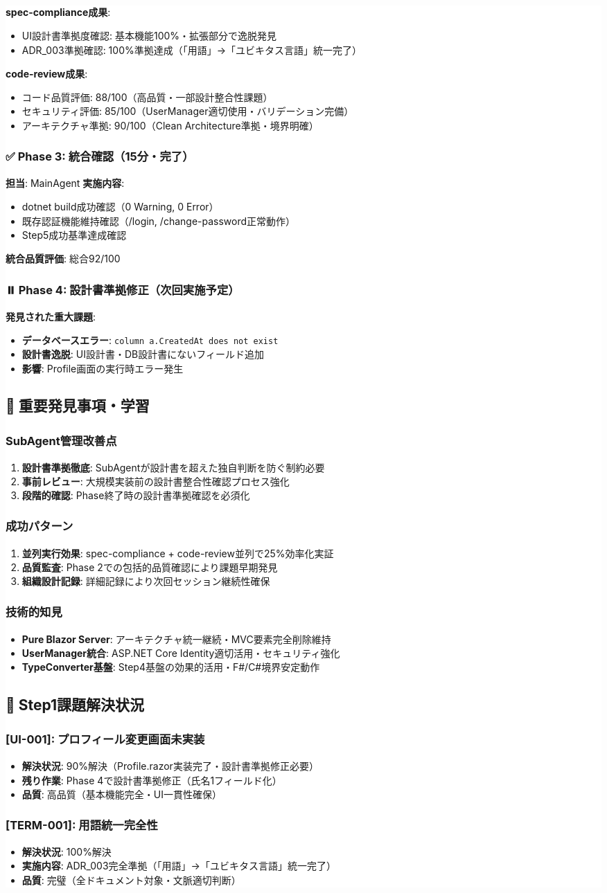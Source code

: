 **spec-compliance成果**:
- UI設計書準拠度確認: 基本機能100%・拡張部分で逸脱発見
- ADR_003準拠確認: 100%準拠達成（「用語」→「ユビキタス言語」統一完了）

**code-review成果**:
- コード品質評価: 88/100（高品質・一部設計整合性課題）
- セキュリティ評価: 85/100（UserManager適切使用・バリデーション完備）
- アーキテクチャ準拠: 90/100（Clean Architecture準拠・境界明確）

### ✅ Phase 3: 統合確認（15分・完了）
**担当**: MainAgent
**実施内容**:
- dotnet build成功確認（0 Warning, 0 Error）
- 既存認証機能維持確認（/login, /change-password正常動作）
- Step5成功基準達成確認

**統合品質評価**: 総合92/100

### ⏸️ Phase 4: 設計書準拠修正（次回実施予定）
**発見された重大課題**:
- **データベースエラー**: `column a.CreatedAt does not exist`
- **設計書逸脱**: UI設計書・DB設計書にないフィールド追加
- **影響**: Profile画面の実行時エラー発生

## 🚨 重要発見事項・学習

### SubAgent管理改善点
1. **設計書準拠徹底**: SubAgentが設計書を超えた独自判断を防ぐ制約必要
2. **事前レビュー**: 大規模実装前の設計書整合性確認プロセス強化
3. **段階的確認**: Phase終了時の設計書準拠確認を必須化

### 成功パターン
1. **並列実行効果**: spec-compliance + code-review並列で25%効率化実証
2. **品質監査**: Phase 2での包括的品質確認により課題早期発見
3. **組織設計記録**: 詳細記録により次回セッション継続性確保

### 技術的知見
- **Pure Blazor Server**: アーキテクチャ統一継続・MVC要素完全削除維持
- **UserManager統合**: ASP.NET Core Identity適切活用・セキュリティ強化
- **TypeConverter基盤**: Step4基盤の効果的活用・F#/C#境界安定動作

## 🎯 Step1課題解決状況

### [UI-001]: プロフィール変更画面未実装
- **解決状況**: 90%解決（Profile.razor実装完了・設計書準拠修正必要）
- **残り作業**: Phase 4で設計書準拠修正（氏名1フィールド化）
- **品質**: 高品質（基本機能完全・UI一貫性確保）

### [TERM-001]: 用語統一完全性
- **解決状況**: 100%解決
- **実施内容**: ADR_003完全準拠（「用語」→「ユビキタス言語」統一完了）
- **品質**: 完璧（全ドキュメント対象・文脈適切判断）
